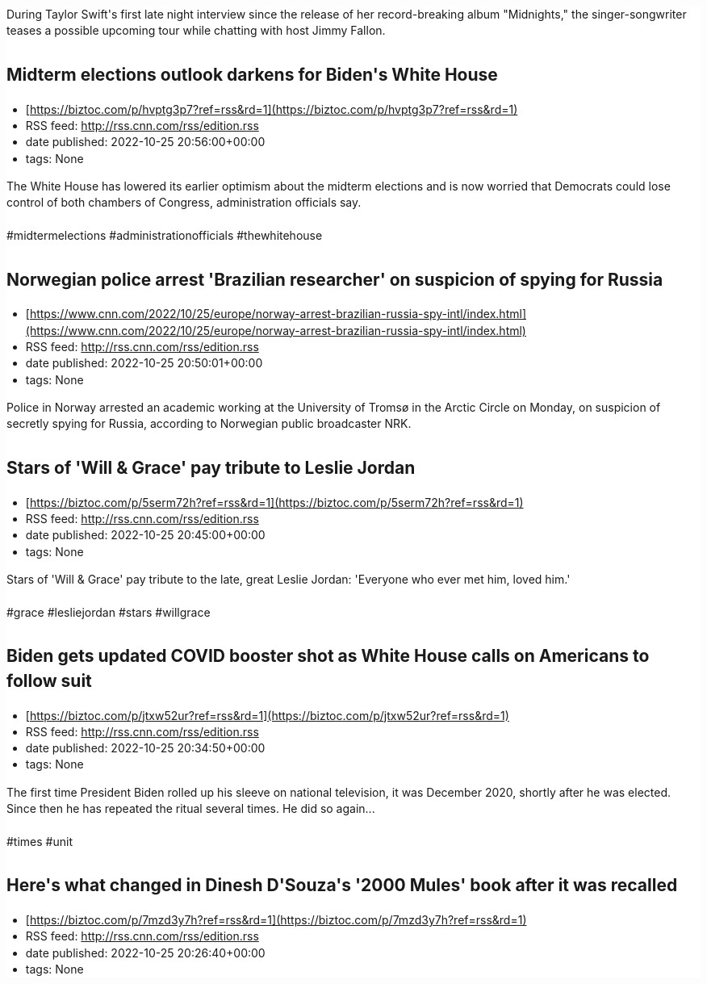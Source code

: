 During Taylor Swift's first late night interview since the release of her record-breaking album "Midnights," the singer-songwriter teases a possible upcoming tour while chatting with host Jimmy Fallon.

## Midterm elections outlook darkens for Biden's White House
 - [https://biztoc.com/p/hvptg3p7?ref=rss&rd=1](https://biztoc.com/p/hvptg3p7?ref=rss&rd=1)
 - RSS feed: http://rss.cnn.com/rss/edition.rss
 - date published: 2022-10-25 20:56:00+00:00
 - tags: None

The White House has lowered its earlier optimism about the midterm elections and is now worried that Democrats could lose control of both chambers of Congress, administration officials say. <br /><br /> #midtermelections #administrationofficials #thewhitehouse

## Norwegian police arrest 'Brazilian researcher' on suspicion of spying for Russia
 - [https://www.cnn.com/2022/10/25/europe/norway-arrest-brazilian-russia-spy-intl/index.html](https://www.cnn.com/2022/10/25/europe/norway-arrest-brazilian-russia-spy-intl/index.html)
 - RSS feed: http://rss.cnn.com/rss/edition.rss
 - date published: 2022-10-25 20:50:01+00:00
 - tags: None

Police in Norway arrested an academic working at the University of Tromsø in the Arctic Circle on Monday, on suspicion of secretly spying for Russia, according to Norwegian public broadcaster NRK.

## Stars of 'Will & Grace' pay tribute to Leslie Jordan
 - [https://biztoc.com/p/5serm72h?ref=rss&rd=1](https://biztoc.com/p/5serm72h?ref=rss&rd=1)
 - RSS feed: http://rss.cnn.com/rss/edition.rss
 - date published: 2022-10-25 20:45:00+00:00
 - tags: None

Stars of 'Will &amp; Grace' pay tribute to the late, great Leslie Jordan: 'Everyone who ever met him, loved him.' <br /><br /> #grace #lesliejordan #stars #willgrace

## Biden gets updated COVID booster shot as White House calls on Americans to follow suit
 - [https://biztoc.com/p/jtxw52ur?ref=rss&rd=1](https://biztoc.com/p/jtxw52ur?ref=rss&rd=1)
 - RSS feed: http://rss.cnn.com/rss/edition.rss
 - date published: 2022-10-25 20:34:50+00:00
 - tags: None

The first time President Biden rolled up his sleeve on national television, it was December 2020, shortly after he was elected. Since then he has repeated the ritual several times. He did so again... <br /><br /> #times #unit

## Here's what changed in Dinesh D'Souza's '2000 Mules' book after it was recalled
 - [https://biztoc.com/p/7mzd3y7h?ref=rss&rd=1](https://biztoc.com/p/7mzd3y7h?ref=rss&rd=1)
 - RSS feed: http://rss.cnn.com/rss/edition.rss
 - date published: 2022-10-25 20:26:40+00:00
 - tags: None
